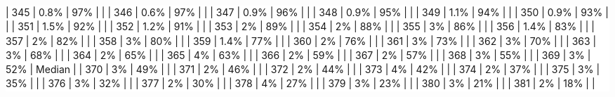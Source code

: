 | 345 | 0.8% | 97% |  |
| 346 | 0.6% | 97% |  |
| 347 | 0.9% | 96% |  |
| 348 | 0.9% | 95% |  |
| 349 | 1.1% | 94% |  |
| 350 | 0.9% | 93% |  |
| 351 | 1.5% | 92% |  |
| 352 | 1.2% | 91% |  |
| 353 | 2% | 89% |  |
| 354 | 2% | 88% |  |
| 355 | 3% | 86% |  |
| 356 | 1.4% | 83% |  |
| 357 | 2% | 82% |  |
| 358 | 3% | 80% |  |
| 359 | 1.4% | 77% |  |
| 360 | 2% | 76% |  |
| 361 | 3% | 73% |  |
| 362 | 3% | 70% |  |
| 363 | 3% | 68% |  |
| 364 | 2% | 65% |  |
| 365 | 4% | 63% |  |
| 366 | 2% | 59% |  |
| 367 | 2% | 57% |  |
| 368 | 3% | 55% |  |
| 369 | 3% | 52% | Median |
| 370 | 3% | 49% |  |
| 371 | 2% | 46% |  |
| 372 | 2% | 44% |  |
| 373 | 4% | 42% |  |
| 374 | 2% | 37% |  |
| 375 | 3% | 35% |  |
| 376 | 3% | 32% |  |
| 377 | 2% | 30% |  |
| 378 | 4% | 27% |  |
| 379 | 3% | 23% |  |
| 380 | 3% | 21% |  |
| 381 | 2% | 18% |  |